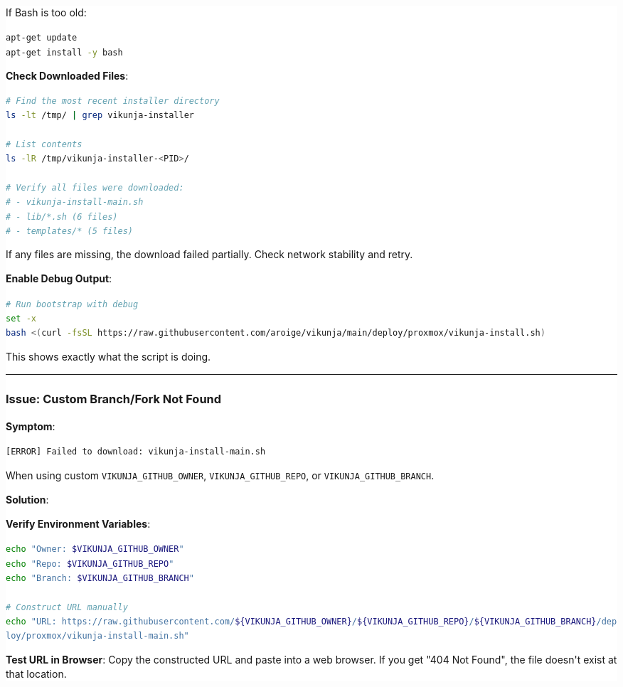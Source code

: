 If Bash is too old:
```bash
apt-get update
apt-get install -y bash
```

**Check Downloaded Files**:
```bash
# Find the most recent installer directory
ls -lt /tmp/ | grep vikunja-installer

# List contents
ls -lR /tmp/vikunja-installer-<PID>/

# Verify all files were downloaded:
# - vikunja-install-main.sh
# - lib/*.sh (6 files)
# - templates/* (5 files)
```

If any files are missing, the download failed partially. Check network stability and retry.

**Enable Debug Output**:
```bash
# Run bootstrap with debug
set -x
bash <(curl -fsSL https://raw.githubusercontent.com/aroige/vikunja/main/deploy/proxmox/vikunja-install.sh)
```

This shows exactly what the script is doing.

---

### Issue: Custom Branch/Fork Not Found

**Symptom**:
```
[ERROR] Failed to download: vikunja-install-main.sh
```

When using custom `VIKUNJA_GITHUB_OWNER`, `VIKUNJA_GITHUB_REPO`, or `VIKUNJA_GITHUB_BRANCH`.

**Solution**:

**Verify Environment Variables**:
```bash
echo "Owner: $VIKUNJA_GITHUB_OWNER"
echo "Repo: $VIKUNJA_GITHUB_REPO"
echo "Branch: $VIKUNJA_GITHUB_BRANCH"

# Construct URL manually
echo "URL: https://raw.githubusercontent.com/${VIKUNJA_GITHUB_OWNER}/${VIKUNJA_GITHUB_REPO}/${VIKUNJA_GITHUB_BRANCH}/deploy/proxmox/vikunja-install-main.sh"
```

**Test URL in Browser**:
Copy the constructed URL and paste into a web browser. If you get "404 Not Found", the file doesn't exist at that location.
